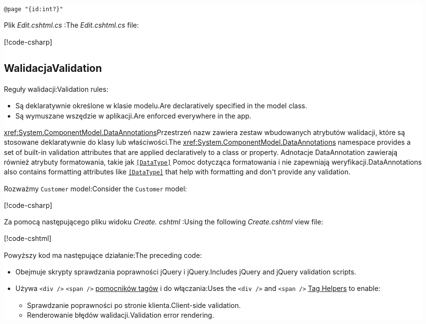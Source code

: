  ```cshtml
@page "{id:int?}"
```

<span data-ttu-id="c1cbf-243">Plik *Edit.cshtml.cs* :</span><span class="sxs-lookup"><span data-stu-id="c1cbf-243">The *Edit.cshtml.cs* file:</span></span>

[!code-csharp[](index/3.0sample/:::no-loc(Razor):::PagesContacts/Pages/Customers/Edit.cshtml.cs?name=snippet)]

## <a name="validation"></a><span data-ttu-id="c1cbf-244">Walidacja</span><span class="sxs-lookup"><span data-stu-id="c1cbf-244">Validation</span></span>

<span data-ttu-id="c1cbf-245">Reguły walidacji:</span><span class="sxs-lookup"><span data-stu-id="c1cbf-245">Validation rules:</span></span>

* <span data-ttu-id="c1cbf-246">Są deklaratywnie określone w klasie modelu.</span><span class="sxs-lookup"><span data-stu-id="c1cbf-246">Are declaratively specified in the model class.</span></span>
* <span data-ttu-id="c1cbf-247">Są wymuszane wszędzie w aplikacji.</span><span class="sxs-lookup"><span data-stu-id="c1cbf-247">Are enforced everywhere in the app.</span></span>

<span data-ttu-id="c1cbf-248"><xref:System.ComponentModel.DataAnnotations>Przestrzeń nazw zawiera zestaw wbudowanych atrybutów walidacji, które są stosowane deklaratywnie do klasy lub właściwości.</span><span class="sxs-lookup"><span data-stu-id="c1cbf-248">The <xref:System.ComponentModel.DataAnnotations> namespace provides a set of built-in validation attributes that are applied declaratively to a class or property.</span></span> <span data-ttu-id="c1cbf-249">Adnotacje DataAnnotation zawierają również atrybuty formatowania, takie jak [`[DataType]`](xref:System.ComponentModel.DataAnnotations.DataTypeAttribute) Pomoc dotycząca formatowania i nie zapewniają weryfikacji.</span><span class="sxs-lookup"><span data-stu-id="c1cbf-249">DataAnnotations also contains formatting attributes like [`[DataType]`](xref:System.ComponentModel.DataAnnotations.DataTypeAttribute) that help with formatting and don't provide any validation.</span></span>

<span data-ttu-id="c1cbf-250">Rozważmy `Customer` model:</span><span class="sxs-lookup"><span data-stu-id="c1cbf-250">Consider the `Customer` model:</span></span>

[!code-csharp[](index/3.0sample/:::no-loc(Razor):::PagesContacts/Models/Customer.cs)]

<span data-ttu-id="c1cbf-251">Za pomocą następującego pliku widoku *Create. cshtml* :</span><span class="sxs-lookup"><span data-stu-id="c1cbf-251">Using the following *Create.cshtml* view file:</span></span>

[!code-cshtml[](index/3.0sample/:::no-loc(Razor):::PagesContacts/Pages/Customers/Create3.cshtml?highlight=3,8-9,15-99)]

<span data-ttu-id="c1cbf-252">Powyższy kod ma następujące działanie:</span><span class="sxs-lookup"><span data-stu-id="c1cbf-252">The preceding code:</span></span>

* <span data-ttu-id="c1cbf-253">Obejmuje skrypty sprawdzania poprawności jQuery i jQuery.</span><span class="sxs-lookup"><span data-stu-id="c1cbf-253">Includes jQuery and jQuery validation scripts.</span></span>
* <span data-ttu-id="c1cbf-254">Używa `<div />` `<span />` [pomocników tagów](xref:mvc/views/tag-helpers/intro) i do włączania:</span><span class="sxs-lookup"><span data-stu-id="c1cbf-254">Uses the `<div />` and `<span />` [Tag Helpers](xref:mvc/views/tag-helpers/intro) to enable:</span></span>

  * <span data-ttu-id="c1cbf-255">Sprawdzanie poprawności po stronie klienta.</span><span class="sxs-lookup"><span data-stu-id="c1cbf-255">Client-side validation.</span></span>
  * <span data-ttu-id="c1cbf-256">Renderowanie błędów walidacji.</span><span class="sxs-lookup"><span data-stu-id="c1cbf-256">Validation error rendering.</span></span>

